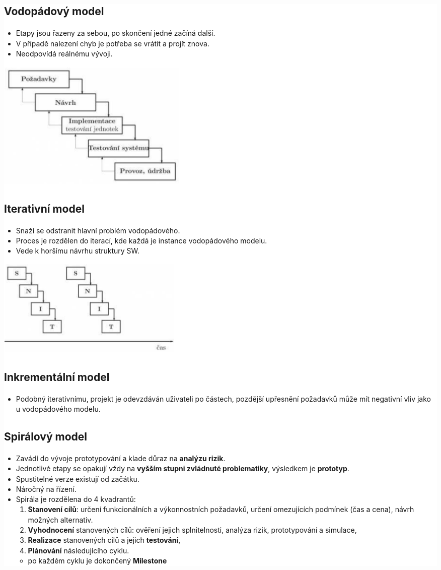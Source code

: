 ## Vodopádový model 
- Etapy jsou řazeny za sebou, po skončení jedné začíná další. 
- V případě nalezení chyb je potřeba se vrátit a projít znova. 
- Neodpovídá reálnému vývoji.

![Vodopádový model](./Images/33/vodopad.png)

## Iterativní model 
- Snaží se odstranit hlavní problém vodopádového. 
- Proces je rozdělen do iterací, kde každá je instance vodopádového modelu. 
- Vede k horšímu návrhu struktury SW.

![Iterativní model](./Images/33/iterativni_model.png)

## Inkrementální model 
- Podobný iterativnímu, projekt je odevzdáván uživateli po částech, pozdější upřesnění požadavků může mít negativní vliv jako u vodopádového modelu.

## Spirálový model 
- Zavádí do vývoje prototypování a klade důraz na **analýzu rizik**. 
- Jednotlivé etapy se opakují vždy na **vyšším stupni zvládnuté problematiky**, výsledkem je **prototyp**. 
- Spustitelné verze existují od začátku. 
- Náročný na řízení. 
- Spirála je rozdělena do 4 kvadrantů:
  1. **Stanovení cílů**: určení funkcionálních a výkonnostních požadavků, určení omezujících podmínek (čas a cena), návrh možných alternativ.
  2. **Vyhodnocení** stanovených cílů: ověření jejich splnitelnosti, analýza rizik, prototypování a simulace,
  3. **Realizace** stanovených cílů a jejich **testování**,
  4. **Plánování** následujícího cyklu.
  - po každém cyklu je dokončený **Milestone**
